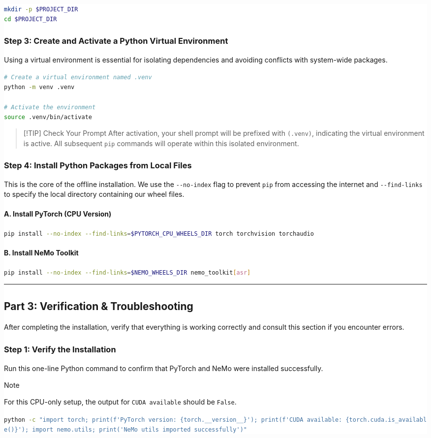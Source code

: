 ```bash
mkdir -p $PROJECT_DIR
cd $PROJECT_DIR
```

### Step 3: Create and Activate a Python Virtual Environment

Using a virtual environment is essential for isolating dependencies and avoiding conflicts with system-wide packages.

```bash
# Create a virtual environment named .venv
python -m venv .venv

# Activate the environment
source .venv/bin/activate
```
> [!TIP] Check Your Prompt
> After activation, your shell prompt will be prefixed with `(.venv)`, indicating the virtual environment is active. All subsequent `pip` commands will operate within this isolated environment.

### Step 4: Install Python Packages from Local Files

This is the core of the offline installation. We use the `--no-index` flag to prevent `pip` from accessing the internet and `--find-links` to specify the local directory containing our wheel files.

#### A. Install PyTorch (CPU Version)
```bash
pip install --no-index --find-links=$PYTORCH_CPU_WHEELS_DIR torch torchvision torchaudio
```

#### B. Install NeMo Toolkit
```bash
pip install --no-index --find-links=$NEMO_WHEELS_DIR nemo_toolkit[asr]
```

---

## Part 3: Verification & Troubleshooting

After completing the installation, verify that everything is working correctly and consult this section if you encounter errors.

### Step 1: Verify the Installation

Run this one-line Python command to confirm that PyTorch and NeMo were installed successfully.

> [!NOTE]
> For this CPU-only setup, the output for `CUDA available` should be `False`.

```bash
python -c "import torch; print(f'PyTorch version: {torch.__version__}'); print(f'CUDA available: {torch.cuda.is_available()}'); import nemo.utils; print('NeMo utils imported successfully')"
```
